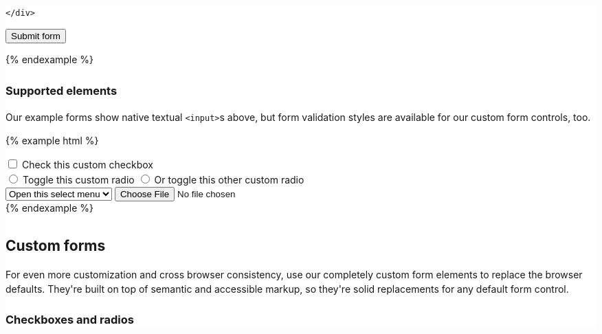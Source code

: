     </div>
  </div>

  <button class="btn btn-primary" type="submit">Submit form</button>
</form>
{% endexample %}

### Supported elements

Our example forms show native textual `<input>`s above, but form validation styles are available for our custom form controls, too.

{% example html %}
<form class="was-validated">
  <label class="custom-control custom-checkbox">
    <input type="checkbox" class="custom-control-input" required>
    <span class="custom-control-indicator"></span>
    <span class="custom-control-description">Check this custom checkbox</span>
  </label>

  <div class="custom-controls-stacked d-block my-3">
    <label class="custom-control custom-radio">
      <input id="radioStacked1" name="radio-stacked" type="radio" class="custom-control-input" required>
      <span class="custom-control-indicator"></span>
      <span class="custom-control-description">Toggle this custom radio</span>
    </label>
    <label class="custom-control custom-radio">
      <input id="radioStacked2" name="radio-stacked" type="radio" class="custom-control-input" required>
      <span class="custom-control-indicator"></span>
      <span class="custom-control-description">Or toggle this other custom radio</span>
    </label>
  </div>

  <select class="custom-select d-block my-3" required>
    <option value="">Open this select menu</option>
    <option value="1">One</option>
    <option value="2">Two</option>
    <option value="3">Three</option>
  </select>

  <label class="custom-file">
    <input type="file" id="file" class="custom-file-input" required>
    <span class="custom-file-control"></span>
  </label>
</form>
{% endexample %}

## Custom forms

For even more customization and cross browser consistency, use our completely custom form elements to replace the browser defaults. They're built on top of semantic and accessible markup, so they're solid replacements for any default form control.

### Checkboxes and radios
